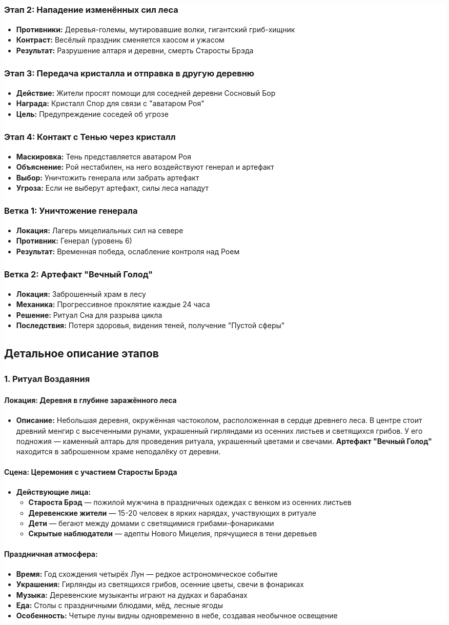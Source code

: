 ### **Этап 2: Нападение изменённых сил леса**
- **Противники:** Деревья-големы, мутировавшие волки, гигантский гриб-хищник
- **Контраст:** Весёлый праздник сменяется хаосом и ужасом
- **Результат:** Разрушение алтаря и деревни, смерть Старосты Брэда

### **Этап 3: Передача кристалла и отправка в другую деревню**
- **Действие:** Жители просят помощи для соседней деревни Сосновый Бор
- **Награда:** Кристалл Спор для связи с "аватаром Роя"
- **Цель:** Предупреждение соседей об угрозе

### **Этап 4: Контакт с Тенью через кристалл**
- **Маскировка:** Тень представляется аватаром Роя
- **Объяснение:** Рой нестабилен, на него воздействуют генерал и артефакт
- **Выбор:** Уничтожить генерала или забрать артефакт
- **Угроза:** Если не выберут артефакт, силы леса нападут

### **Ветка 1: Уничтожение генерала**
- **Локация:** Лагерь мицелиальных сил на севере
- **Противник:** Генерал (уровень 6)
- **Результат:** Временная победа, ослабление контроля над Роем

### **Ветка 2: Артефакт "Вечный Голод"**
- **Локация:** Заброшенный храм в лесу
- **Механика:** Прогрессивное проклятие каждые 24 часа
- **Решение:** Ритуал Сна для разрыва цикла
- **Последствия:** Потеря здоровья, видения теней, получение "Пустой сферы"

## Детальное описание этапов

### **1. Ритуал Воздаяния**

#### **Локация:** Деревня в глубине заражённого леса
- **Описание:** Небольшая деревня, окружённая частоколом, расположенная в сердце древнего леса. В центре стоит древний менгир с высеченными рунами, украшенный гирляндами из осенних листьев и светящихся грибов. У его подножия — каменный алтарь для проведения ритуала, украшенный цветами и свечами. **Артефакт "Вечный Голод"** находится в заброшенном храме неподалёку от деревни.

#### **Сцена:** Церемония с участием Старосты Брэда
- **Действующие лица:**
  - **Староста Брэд** — пожилой мужчина в праздничных одеждах с венком из осенних листьев
  - **Деревенские жители** — 15-20 человек в ярких нарядах, участвующих в ритуале
  - **Дети** — бегают между домами с светящимися грибами-фонариками
  - **Скрытые наблюдатели** — адепты Нового Мицелия, прячущиеся в тени деревьев

#### **Праздничная атмосфера:**
- **Время:** Год схождения четырёх Лун — редкое астрономическое событие
- **Украшения:** Гирлянды из светящихся грибов, осенние цветы, свечи в фонариках
- **Музыка:** Деревенские музыканты играют на дудках и барабанах
- **Еда:** Столы с праздничными блюдами, мёд, лесные ягоды
- **Особенность:** Четыре луны видны одновременно в небе, создавая необычное освещение
